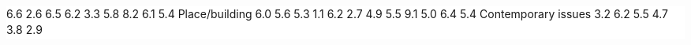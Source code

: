<td align="center">6.6</td>

<td align="center">2.6</td>

<td align="center">6.5</td>

<td align="center">6.2</td>

<td align="center">3.3</td>

<td align="center">5.8</td>

<td align="center">8.2</td>

<td align="center">6.1</td>

<td align="center">5.4</td>

</tr>

<tr>

<td>Place/building</td>

<td align="center">6.0</td>

<td align="center">5.6</td>

<td align="center">5.3</td>

<td align="center">1.1</td>

<td align="center">6.2</td>

<td align="center">2.7</td>

<td align="center">4.9</td>

<td align="center">5.5</td>

<td align="center">9.1</td>

<td align="center">5.0</td>

<td align="center">6.4</td>

<td align="center">5.4</td>

</tr>

<tr>

<td>Contemporary issues</td>

<td align="center">3.2</td>

<td align="center">6.2</td>

<td align="center">5.5</td>

<td align="center">4.7</td>

<td align="center">3.8</td>

<td align="center">2.9</td>
